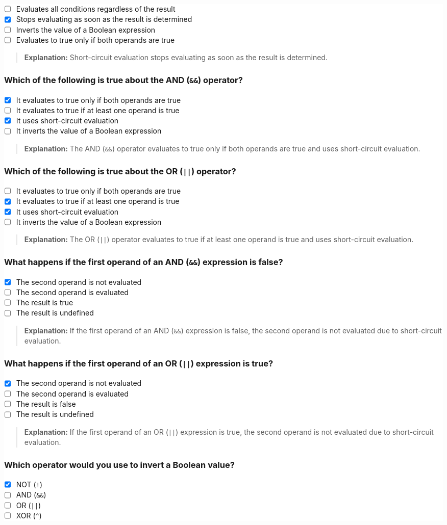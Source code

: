 - [ ] Evaluates all conditions regardless of the result
- [x] Stops evaluating as soon as the result is determined
- [ ] Inverts the value of a Boolean expression
- [ ] Evaluates to true only if both operands are true

> **Explanation:** Short-circuit evaluation stops evaluating as soon as the result is determined.

### Which of the following is true about the AND (`&&`) operator?

- [x] It evaluates to true only if both operands are true
- [ ] It evaluates to true if at least one operand is true
- [x] It uses short-circuit evaluation
- [ ] It inverts the value of a Boolean expression

> **Explanation:** The AND (`&&`) operator evaluates to true only if both operands are true and uses short-circuit evaluation.

### Which of the following is true about the OR (`||`) operator?

- [ ] It evaluates to true only if both operands are true
- [x] It evaluates to true if at least one operand is true
- [x] It uses short-circuit evaluation
- [ ] It inverts the value of a Boolean expression

> **Explanation:** The OR (`||`) operator evaluates to true if at least one operand is true and uses short-circuit evaluation.

### What happens if the first operand of an AND (`&&`) expression is false?

- [x] The second operand is not evaluated
- [ ] The second operand is evaluated
- [ ] The result is true
- [ ] The result is undefined

> **Explanation:** If the first operand of an AND (`&&`) expression is false, the second operand is not evaluated due to short-circuit evaluation.

### What happens if the first operand of an OR (`||`) expression is true?

- [x] The second operand is not evaluated
- [ ] The second operand is evaluated
- [ ] The result is false
- [ ] The result is undefined

> **Explanation:** If the first operand of an OR (`||`) expression is true, the second operand is not evaluated due to short-circuit evaluation.

### Which operator would you use to invert a Boolean value?

- [x] NOT (`!`)
- [ ] AND (`&&`)
- [ ] OR (`||`)
- [ ] XOR (`^`)
